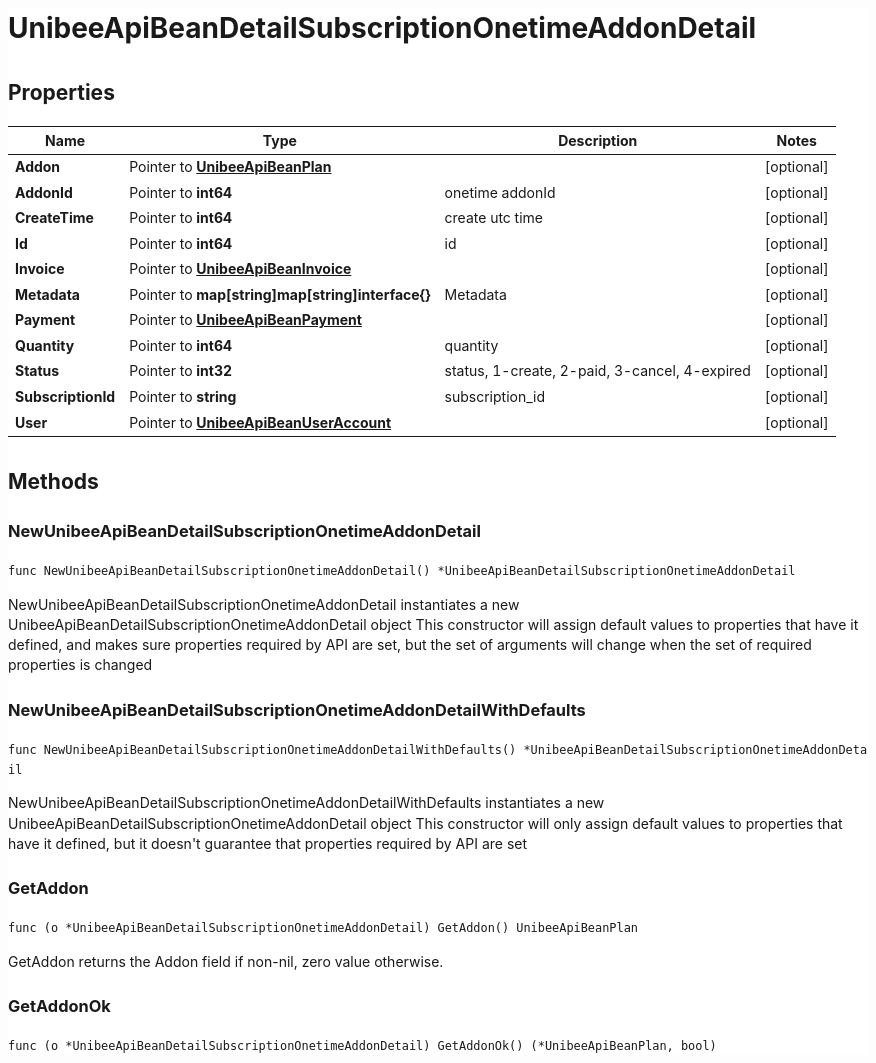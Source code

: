 # UnibeeApiBeanDetailSubscriptionOnetimeAddonDetail

## Properties

Name | Type | Description | Notes
------------ | ------------- | ------------- | -------------
**Addon** | Pointer to [**UnibeeApiBeanPlan**](UnibeeApiBeanPlan.md) |  | [optional] 
**AddonId** | Pointer to **int64** | onetime addonId | [optional] 
**CreateTime** | Pointer to **int64** | create utc time | [optional] 
**Id** | Pointer to **int64** | id | [optional] 
**Invoice** | Pointer to [**UnibeeApiBeanInvoice**](UnibeeApiBeanInvoice.md) |  | [optional] 
**Metadata** | Pointer to **map[string]map[string]interface{}** | Metadata | [optional] 
**Payment** | Pointer to [**UnibeeApiBeanPayment**](UnibeeApiBeanPayment.md) |  | [optional] 
**Quantity** | Pointer to **int64** | quantity | [optional] 
**Status** | Pointer to **int32** | status, 1-create, 2-paid, 3-cancel, 4-expired | [optional] 
**SubscriptionId** | Pointer to **string** | subscription_id | [optional] 
**User** | Pointer to [**UnibeeApiBeanUserAccount**](UnibeeApiBeanUserAccount.md) |  | [optional] 

## Methods

### NewUnibeeApiBeanDetailSubscriptionOnetimeAddonDetail

`func NewUnibeeApiBeanDetailSubscriptionOnetimeAddonDetail() *UnibeeApiBeanDetailSubscriptionOnetimeAddonDetail`

NewUnibeeApiBeanDetailSubscriptionOnetimeAddonDetail instantiates a new UnibeeApiBeanDetailSubscriptionOnetimeAddonDetail object
This constructor will assign default values to properties that have it defined,
and makes sure properties required by API are set, but the set of arguments
will change when the set of required properties is changed

### NewUnibeeApiBeanDetailSubscriptionOnetimeAddonDetailWithDefaults

`func NewUnibeeApiBeanDetailSubscriptionOnetimeAddonDetailWithDefaults() *UnibeeApiBeanDetailSubscriptionOnetimeAddonDetail`

NewUnibeeApiBeanDetailSubscriptionOnetimeAddonDetailWithDefaults instantiates a new UnibeeApiBeanDetailSubscriptionOnetimeAddonDetail object
This constructor will only assign default values to properties that have it defined,
but it doesn't guarantee that properties required by API are set

### GetAddon

`func (o *UnibeeApiBeanDetailSubscriptionOnetimeAddonDetail) GetAddon() UnibeeApiBeanPlan`

GetAddon returns the Addon field if non-nil, zero value otherwise.

### GetAddonOk

`func (o *UnibeeApiBeanDetailSubscriptionOnetimeAddonDetail) GetAddonOk() (*UnibeeApiBeanPlan, bool)`
